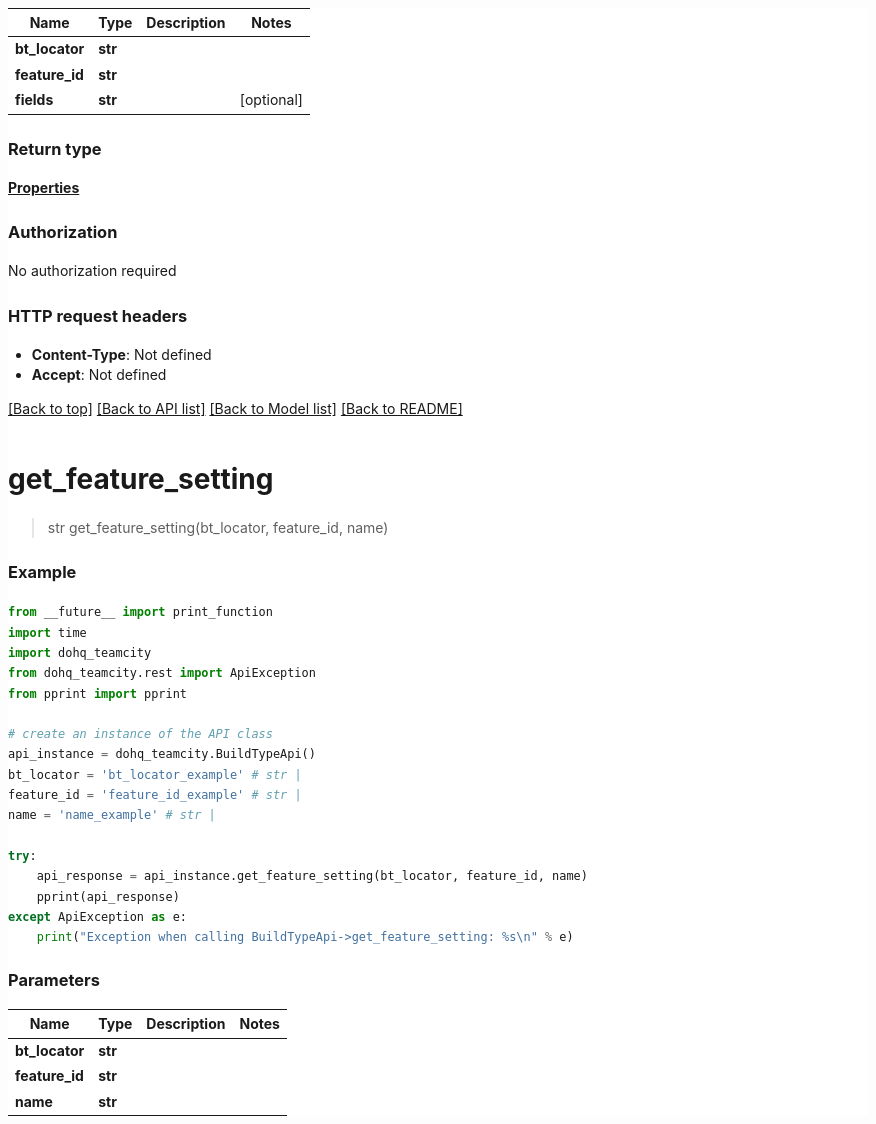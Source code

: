 Name | Type | Description  | Notes
------------- | ------------- | ------------- | -------------
 **bt_locator** | **str**|  | 
 **feature_id** | **str**|  | 
 **fields** | **str**|  | [optional] 

### Return type

[**Properties**](Properties.md)

### Authorization

No authorization required

### HTTP request headers

 - **Content-Type**: Not defined
 - **Accept**: Not defined

[[Back to top]](#) [[Back to API list]](../README.md#documentation-for-api-endpoints) [[Back to Model list]](../README.md#documentation-for-models) [[Back to README]](../README.md)

# **get_feature_setting**
> str get_feature_setting(bt_locator, feature_id, name)



### Example
```python
from __future__ import print_function
import time
import dohq_teamcity
from dohq_teamcity.rest import ApiException
from pprint import pprint

# create an instance of the API class
api_instance = dohq_teamcity.BuildTypeApi()
bt_locator = 'bt_locator_example' # str | 
feature_id = 'feature_id_example' # str | 
name = 'name_example' # str | 

try:
    api_response = api_instance.get_feature_setting(bt_locator, feature_id, name)
    pprint(api_response)
except ApiException as e:
    print("Exception when calling BuildTypeApi->get_feature_setting: %s\n" % e)
```

### Parameters

Name | Type | Description  | Notes
------------- | ------------- | ------------- | -------------
 **bt_locator** | **str**|  | 
 **feature_id** | **str**|  | 
 **name** | **str**|  | 
